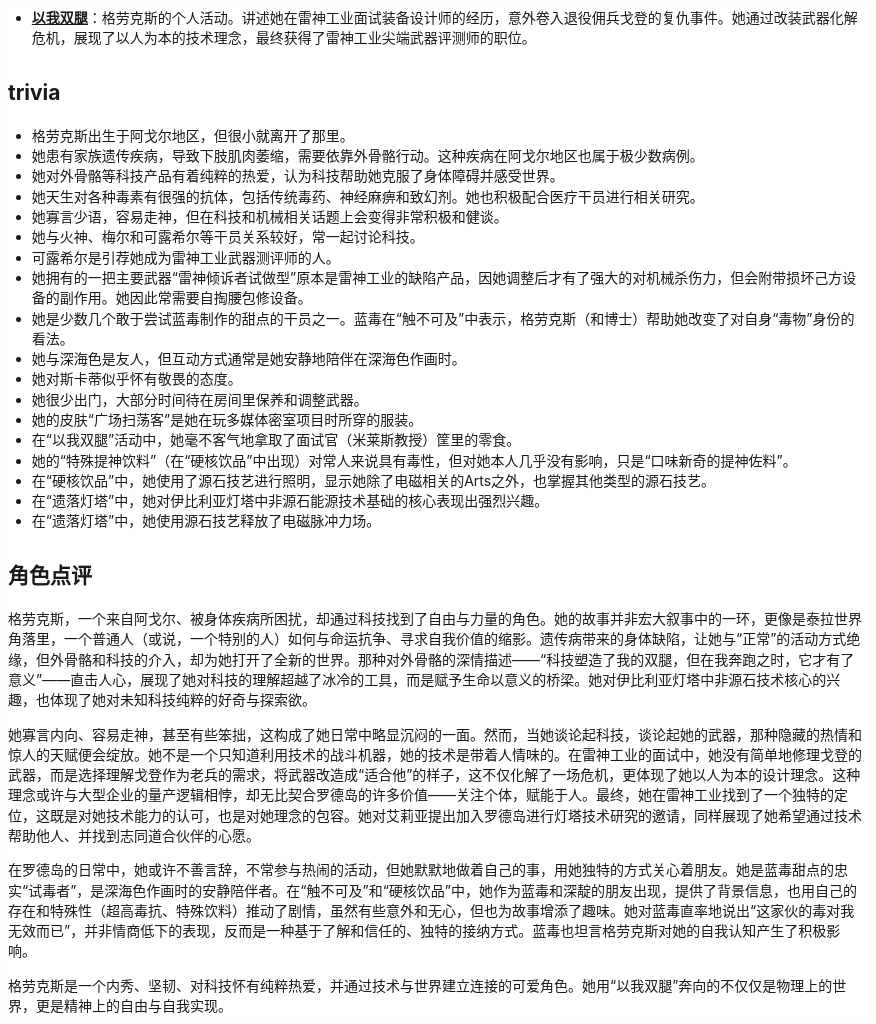 -   **[以我双腿](../stories/story_glacus_set_1.md)**：格劳克斯的个人活动。讲述她在雷神工业面试装备设计师的经历，意外卷入退役佣兵戈登的复仇事件。她通过改装武器化解危机，展现了以人为本的技术理念，最终获得了雷神工业尖端武器评测师的职位。
## trivia
*   格劳克斯出生于阿戈尔地区，但很小就离开了那里。
*   她患有家族遗传疾病，导致下肢肌肉萎缩，需要依靠外骨骼行动。这种疾病在阿戈尔地区也属于极少数病例。
*   她对外骨骼等科技产品有着纯粹的热爱，认为科技帮助她克服了身体障碍并感受世界。
*   她天生对各种毒素有很强的抗体，包括传统毒药、神经麻痹和致幻剂。她也积极配合医疗干员进行相关研究。
*   她寡言少语，容易走神，但在科技和机械相关话题上会变得非常积极和健谈。
*   她与火神、梅尔和可露希尔等干员关系较好，常一起讨论科技。
*   可露希尔是引荐她成为雷神工业武器测评师的人。
*   她拥有的一把主要武器“雷神倾诉者试做型”原本是雷神工业的缺陷产品，因她调整后才有了强大的对机械杀伤力，但会附带损坏己方设备的副作用。她因此常需要自掏腰包修设备。
*   她是少数几个敢于尝试蓝毒制作的甜点的干员之一。蓝毒在“触不可及”中表示，格劳克斯（和博士）帮助她改变了对自身“毒物”身份的看法。
*   她与深海色是友人，但互动方式通常是她安静地陪伴在深海色作画时。
*   她对斯卡蒂似乎怀有敬畏的态度。
*   她很少出门，大部分时间待在房间里保养和调整武器。
*   她的皮肤“广场扫荡客”是她在玩多媒体密室项目时所穿的服装。
*   在“以我双腿”活动中，她毫不客气地拿取了面试官（米莱斯教授）筐里的零食。
*   她的“特殊提神饮料”（在“硬核饮品”中出现）对常人来说具有毒性，但对她本人几乎没有影响，只是“口味新奇的提神佐料”。
*   在“硬核饮品”中，她使用了源石技艺进行照明，显示她除了电磁相关的Arts之外，也掌握其他类型的源石技艺。
*   在“遗落灯塔”中，她对伊比利亚灯塔中非源石能源技术基础的核心表现出强烈兴趣。
*   在“遗落灯塔”中，她使用源石技艺释放了电磁脉冲力场。
## 角色点评
格劳克斯，一个来自阿戈尔、被身体疾病所困扰，却通过科技找到了自由与力量的角色。她的故事并非宏大叙事中的一环，更像是泰拉世界角落里，一个普通人（或说，一个特别的人）如何与命运抗争、寻求自我价值的缩影。遗传病带来的身体缺陷，让她与“正常”的活动方式绝缘，但外骨骼和科技的介入，却为她打开了全新的世界。那种对外骨骼的深情描述——“科技塑造了我的双腿，但在我奔跑之时，它才有了意义”——直击人心，展现了她对科技的理解超越了冰冷的工具，而是赋予生命以意义的桥梁。她对伊比利亚灯塔中非源石技术核心的兴趣，也体现了她对未知科技纯粹的好奇与探索欲。

她寡言内向、容易走神，甚至有些笨拙，这构成了她日常中略显沉闷的一面。然而，当她谈论起科技，谈论起她的武器，那种隐藏的热情和惊人的天赋便会绽放。她不是一个只知道利用技术的战斗机器，她的技术是带着人情味的。在雷神工业的面试中，她没有简单地修理戈登的武器，而是选择理解戈登作为老兵的需求，将武器改造成“适合他”的样子，这不仅化解了一场危机，更体现了她以人为本的设计理念。这种理念或许与大型企业的量产逻辑相悖，却无比契合罗德岛的许多价值——关注个体，赋能于人。最终，她在雷神工业找到了一个独特的定位，这既是对她技术能力的认可，也是对她理念的包容。她对艾莉亚提出加入罗德岛进行灯塔技术研究的邀请，同样展现了她希望通过技术帮助他人、并找到志同道合伙伴的心愿。

在罗德岛的日常中，她或许不善言辞，不常参与热闹的活动，但她默默地做着自己的事，用她独特的方式关心着朋友。她是蓝毒甜点的忠实“试毒者”，是深海色作画时的安静陪伴者。在“触不可及”和“硬核饮品”中，她作为蓝毒和深靛的朋友出现，提供了背景信息，也用自己的存在和特殊性（超高毒抗、特殊饮料）推动了剧情，虽然有些意外和无心，但也为故事增添了趣味。她对蓝毒直率地说出“这家伙的毒对我无效而已”，并非情商低下的表现，反而是一种基于了解和信任的、独特的接纳方式。蓝毒也坦言格劳克斯对她的自我认知产生了积极影响。

格劳克斯是一个内秀、坚韧、对科技怀有纯粹热爱，并通过技术与世界建立连接的可爱角色。她用“以我双腿”奔向的不仅仅是物理上的世界，更是精神上的自由与自我实现。